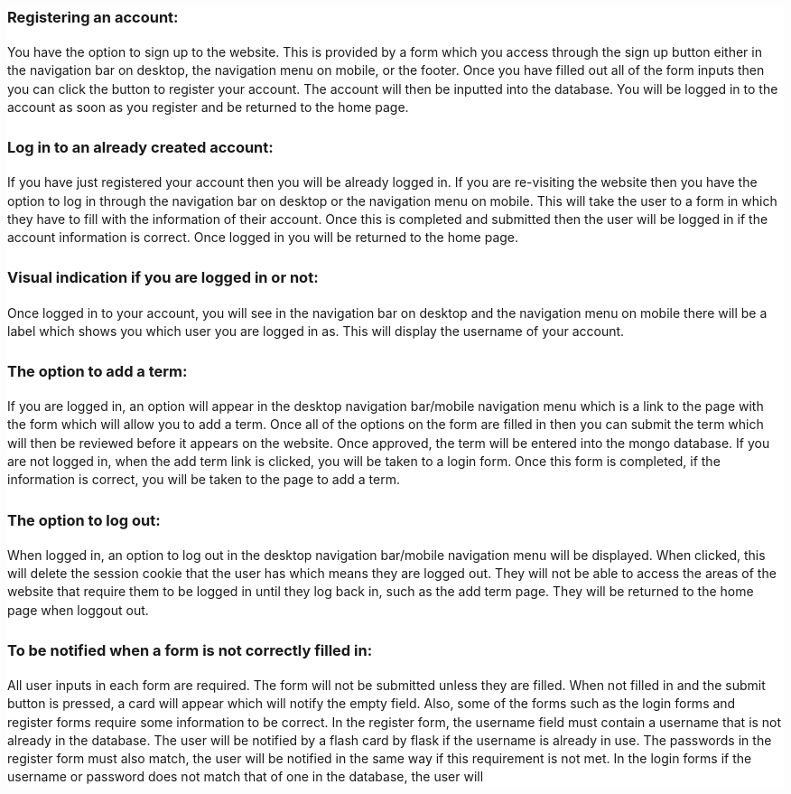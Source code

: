 ### Registering an account:
You have the option to sign up to the website. This is provided by a form which you access through the
sign up button either in the navigation bar on desktop, the navigation menu on mobile, or the footer. 
Once you have filled out all of the form inputs then you can click the button to register your account.
The account will then be inputted into the database.
You will be logged in to the account as soon as you register and be returned to the home page. 

### Log in to an already created account:
If you have just registered your account then you will be already logged in. If you are re-visiting the 
website then you have the option to log in through the navigation bar on desktop or the navigation menu
on mobile. This will take the user to a form in which they have to fill with the information of their 
account. Once this is completed and submitted then the user will be logged in if the account information
is correct. Once logged in you will be returned to the home page.

### Visual indication if you are logged in or not:
Once logged in to your account, you will see in the navigation bar on desktop and the navigation menu
on mobile there will be a label which shows you which user you are logged in as. This will display the
username of your account.

### The option to add a term:
If you are logged in, an option will appear in the desktop navigation bar/mobile navigation menu which
is a link to the page with the form which will allow you to add a term. Once all of the options on the
form are filled in then you can submit the term which will then be reviewed before it appears on the
website. Once approved, the term will be entered into the mongo database.
If you are not logged in, when the add term link is clicked, you will be taken to a login form.
Once this form is completed, if the information is correct, you will be taken to the page to add a term.

### The option to log out:
When logged in, an option to log out in the desktop navigation bar/mobile navigation menu will be 
displayed. When clicked, this will delete the session cookie that the user has which means they are
logged out. They will not be able to access the areas of the website that require them to be logged in
until they log back in, such as the add term page. They will be returned to the home page when loggout
out.

### To be notified when a form is not correctly filled in:
All user inputs in each form are required. The form will not be submitted unless they are filled.
When not filled in and the submit button is pressed, a card will appear which will notify the empty field.
Also, some of the forms such as the login forms and register forms require some information to be correct.
In the register form, the username field must contain a username that is not already in the database. The user
will be notified by a flash card by flask if the username is already in use. The passwords in the register
form must also match, the user will be notified in the same way if this requirement is not met.
In the login forms if the username or password does not match that of one in the database, the user will